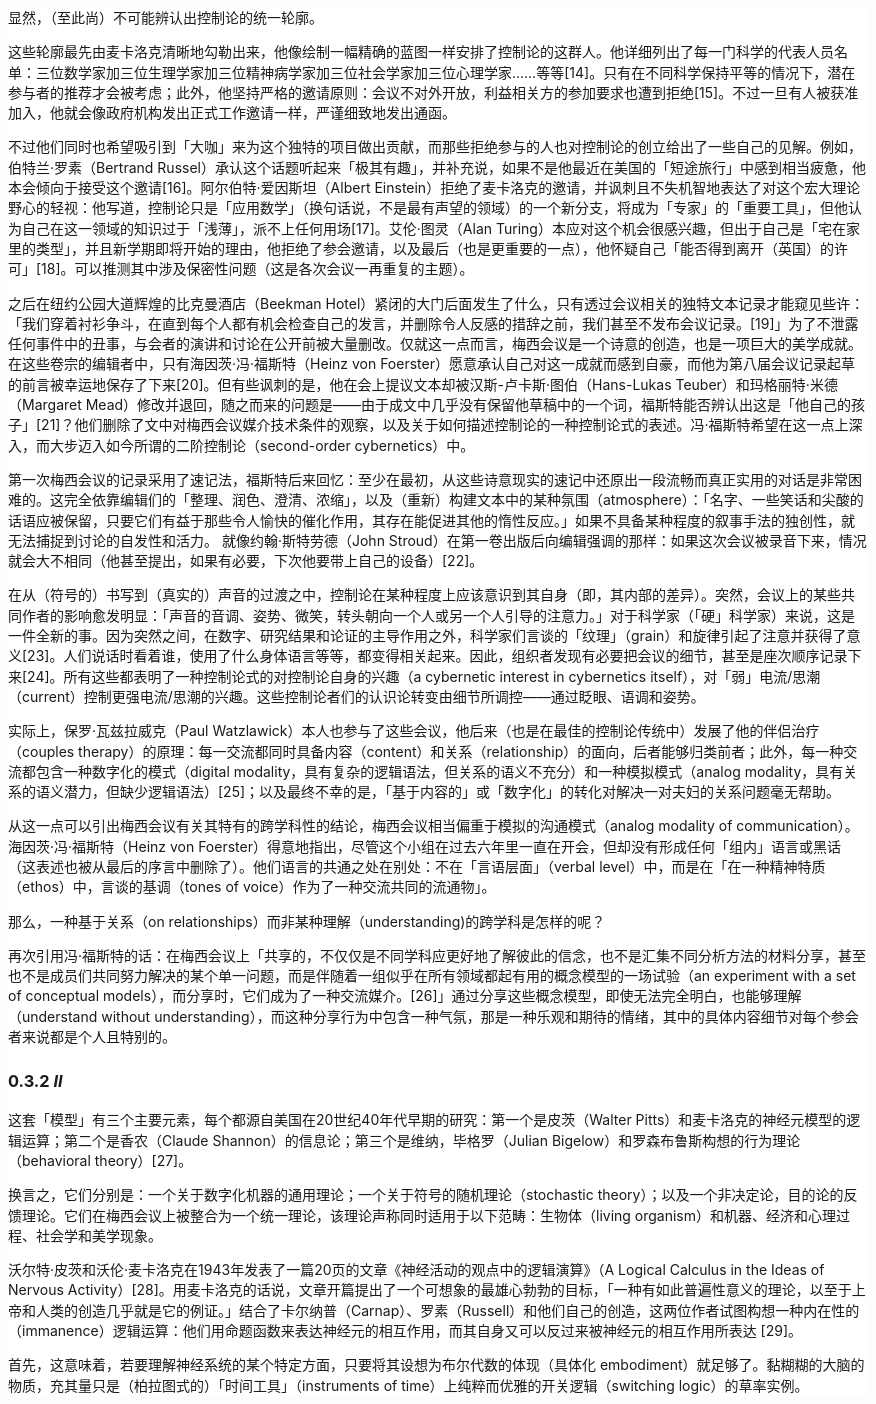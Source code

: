 显然，（至此尚）不可能辨认出控制论的统一轮廓。

这些轮廓最先由麦卡洛克清晰地勾勒出来，他像绘制一幅精确的蓝图一样安排了控制论的这群人。他详细列出了每一门科学的代表人员名单：三位数学家加三位生理学家加三位精神病学家加三位社会学家加三位心理学家……等等\[14\]。只有在不同科学保持平等的情况下，潜在参与者的推荐才会被考虑；此外，他坚持严格的邀请原则：会议不对外开放，利益相关方的参加要求也遭到拒绝\[15\]。不过一旦有人被获准加入，他就会像政府机构发出正式工作邀请一样，严谨细致地发出通函。

不过他们同时也希望吸引到「大咖」来为这个独特的项目做出贡献，而那些拒绝参与的人也对控制论的创立给出了一些自己的见解。例如，伯特兰·罗素（Bertrand Russel）承认这个话题听起来「极其有趣」，并补充说，如果不是他最近在美国的「短途旅行」中感到相当疲惫，他本会倾向于接受这个邀请\[16\]。阿尔伯特·爱因斯坦（Albert Einstein）拒绝了麦卡洛克的邀请，并讽刺且不失机智地表达了对这个宏大理论野心的轻视：他写道，控制论只是「应用数学」（换句话说，不是最有声望的领域）的一个新分支，将成为「专家」的「重要工具」，但他认为自己在这一领域的知识过于「浅薄」，派不上任何用场\[17\]。艾伦·图灵（Alan Turing）本应对这个机会很感兴趣，但出于自己是「宅在家里的类型」，并且新学期即将开始的理由，他拒绝了参会邀请，以及最后（也是更重要的一点），他怀疑自己「能否得到离开（英国）的许可」\[18\]。可以推测其中涉及保密性问题（这是各次会议一再重复的主题）。

之后在纽约公园大道辉煌的比克曼酒店（Beekman Hotel）紧闭的大门后面发生了什么，只有透过会议相关的独特文本记录才能窥见些许：「我们穿着衬衫争斗，在直到每个人都有机会检查自己的发言，并删除令人反感的措辞之前，我们甚至不发布会议记录。\[19\]」为了不泄露任何事件中的丑事，与会者的演讲和讨论在公开前被大量删改。仅就这一点而言，梅西会议是一个诗意的创造，也是一项巨大的美学成就。在这些卷宗的编辑者中，只有海因茨·冯·福斯特（Heinz von Foerster）愿意承认自己对这一成就而感到自豪，而他为第八届会议记录起草的前言被幸运地保存了下来\[20\]。但有些讽刺的是，他在会上提议文本却被汉斯-卢卡斯·图伯（Hans-Lukas Teuber）和玛格丽特·米德（Margaret Mead）修改并退回，随之而来的问题是——由于成文中几乎没有保留他草稿中的一个词，福斯特能否辨认出这是「他自己的孩子」\[21\]？他们删除了文中对梅西会议媒介技术条件的观察，以及关于如何描述控制论的一种控制论式的表述。冯·福斯特希望在这一点上深入，而大步迈入如今所谓的二阶控制论（second-order cybernetics）中。

第一次梅西会议的记录采用了速记法，福斯特后来回忆：至少在最初，从这些诗意现实的速记中还原出一段流畅而真正实用的对话是非常困难的。这完全依靠编辑们的「整理、润色、澄清、浓缩」，以及（重新）构建文本中的某种氛围（atmosphere）：「名字、一些笑话和尖酸的话语应被保留，只要它们有益于那些令人愉快的催化作用，其存在能促进其他的惰性反应。」如果不具备某种程度的叙事手法的独创性，就无法捕捉到讨论的自发性和活力。 就像约翰·斯特劳德（John Stroud）在第一卷出版后向编辑强调的那样：如果这次会议被录音下来，情况就会大不相同（他甚至提出，如果有必要，下次他要带上自己的设备）\[22\]。

在从（符号的）书写到（真实的）声音的过渡之中，控制论在某种程度上应该意识到其自身（即，其内部的差异）。突然，会议上的某些共同作者的影响愈发明显：「声音的音调、姿势、微笑，转头朝向一个人或另一个人引导的注意力。」对于科学家（「硬」科学家）来说，这是一件全新的事。因为突然之间，在数字、研究结果和论证的主导作用之外，科学家们言谈的「纹理」（grain）和旋律引起了注意并获得了意义\[23\]。人们说话时看着谁，使用了什么身体语言等等，都变得相关起来。因此，组织者发现有必要把会议的细节，甚至是座次顺序记录下来\[24\]。所有这些都表明了一种控制论式的对控制论自身的兴趣（a cybernetic interest in cybernetics itself），对「弱」电流/思潮（current）控制更强电流/思潮的兴趣。这些控制论者们的认识论转变由细节所调控——通过眨眼、语调和姿势。

实际上，保罗·瓦兹拉威克（Paul Watzlawick）本人也参与了这些会议，他后来（也是在最佳的控制论传统中）发展了他的伴侣治疗（couples therapy）的原理：每一交流都同时具备内容（content）和关系（relationship）的面向，后者能够归类前者；此外，每一种交流都包含一种数字化的模式（digital modality，具有复杂的逻辑语法，但关系的语义不充分）和一种模拟模式（analog modality，具有关系的语义潜力，但缺少逻辑语法）\[25\]；以及最终不幸的是，「基于内容的」或「数字化」的转化对解决一对夫妇的关系问题毫无帮助。

从这一点可以引出梅西会议有关其特有的跨学科性的结论，梅西会议相当偏重于模拟的沟通模式（analog modality of communication）。海因茨·冯·福斯特（Heinz von Foerster）得意地指出，尽管这个小组在过去六年里一直在开会，但却没有形成任何「组内」语言或黑话（这表述也被从最后的序言中删除了）。他们语言的共通之处在别处：不在「言语层面」（verbal level）中，而是在「在一种精神特质（ethos）中，言谈的基调（tones of voice）作为了一种交流共同的流通物」。

那么，一种基于关系（on relationships）而非某种理解（understanding)的跨学科是怎样的呢？

再次引用冯·福斯特的话：在梅西会议上「共享的，不仅仅是不同学科应更好地了解彼此的信念，也不是汇集不同分析方法的材料分享，甚至也不是成员们共同努力解决的某个单一问题，而是伴随着一组似乎在所有领域都起有用的概念模型的一场试验（an experiment with a set of conceptual models），而分享时，它们成为了一种交流媒介。\[26\]」通过分享这些概念模型，即使无法完全明白，也能够理解（understand without understanding），而这种分享行为中包含一种气氛，那是一种乐观和期待的情绪，其中的具体内容细节对每个参会者来说都是个人且特别的。

### 0.3.2 *II*

这套「模型」有三个主要元素，每个都源自美国在20世纪40年代早期的研究：第一个是皮茨（Walter Pitts）和麦卡洛克的神经元模型的逻辑运算；第二个是香农（Claude Shannon）的信息论；第三个是维纳，毕格罗（Julian Bigelow）和罗森布鲁斯构想的行为理论（behavioral theory）\[27\]。

换言之，它们分别是：一个关于数字化机器的通用理论；一个关于符号的随机理论（stochastic theory）；以及一个非决定论，目的论的反馈理论。它们在梅西会议上被整合为一个统一理论，该理论声称同时适用于以下范畴：生物体（living organism）和机器、经济和心理过程、社会学和美学现象。

沃尔特·皮茨和沃伦·麦卡洛克在1943年发表了一篇20页的文章《神经活动的观点中的逻辑演算》（A Logical Calculus in the Ideas of Nervous Activity）\[28\]。用麦卡洛克的话说，文章开篇提出了一个可想象的最雄心勃勃的目标，「一种有如此普遍性意义的理论，以至于上帝和人类的创造几乎就是它的例证。」结合了卡尔纳普（Carnap）、罗素（Russell）和他们自己的创造，这两位作者试图构想一种内在性的（immanence）逻辑运算：他们用命题函数来表达神经元的相互作用，而其自身又可以反过来被神经元的相互作用所表达 \[29\]。

首先，这意味着，若要理解神经系统的某个特定方面，只要将其设想为布尔代数的体现（具体化 embodiment）就足够了。黏糊糊的大脑的物质，充其量只是（柏拉图式的）「时间工具」（instruments of time）上纯粹而优雅的开关逻辑（switching logic）的草率实例。
